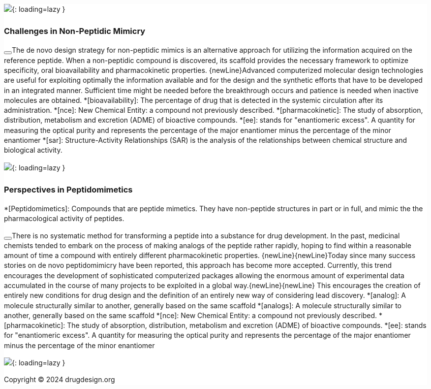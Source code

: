 
![](https://media.drugdesign.org/course/peptidomimetics/11_1_0_1.jpg){: loading=lazy }

### Challenges in Non-Peptidic Mimicry

<button  class='playb' onclick='playAudio(this)' data-mp3-name='peptidomimetics/challenges-non-peptidic-mimicry-44aabfc2'><i class='fa fa-play' aria-hidden='true'></i></button>The de novo design strategy for non-peptidic mimics is an alternative approach for utilizing the information acquired on the reference peptide. When a non-peptidic compound is discovered, its scaffold provides the necessary framework to optimize specificity, oral bioavailability and pharmacokinetic properties. {newLine}Advanced computerized molecular design technologies are useful for exploiting optimally the information available and for the design and the synthetic efforts that have to be developed in an integrated manner. Sufficient time might be needed before the breakthrough occurs and patience is needed when inactive molecules are obtained.
*[bioavailability]: The percentage of drug that is detected in the systemic circulation after its administration.
*[nce]: New Chemical Entity: a compound not previously described.
*[pharmacokinetic]: The study of absorption, distribution, metabolism and excretion (ADME) of bioactive compounds.
*[ee]: stands for "enantiomeric excess". A quantity for measuring the optical purity and represents the percentage of the major enantiomer minus the percentage of the minor enantiomer
*[sar]: Structure-Activity Relationships (SAR) is the analysis of the relationships between chemical structure and biological activity.


![](https://media.drugdesign.org/course/peptidomimetics/11_2_0_1.jpg){: loading=lazy }

### Perspectives in Peptidomimetics
*[Peptidomimetics]: Compounds that are peptide mimetics. They have non-peptide structures in part or in full, and mimic the the pharmacological activity of peptides.

<button  class='playb' onclick='playAudio(this)' data-mp3-name='peptidomimetics/perspectives-peptidomimetics-ce7c86ba'><i class='fa fa-play' aria-hidden='true'></i></button>There is no systematic method for transforming a peptide into a substance for drug development. In the past, medicinal chemists tended to embark on the process of making analogs of the peptide rather rapidly, hoping to find within a reasonable amount of time a compound with entirely different pharmacokinetic properties. {newLine}{newLine}Today since many success stories on de novo peptidomimicry have been reported, this approach has become more accepted. Currently, this trend encourages the development of sophisticated computerized packages allowing the enormous amount of experimental data accumulated in the course of many projects to be exploited in a global way.{newLine}{newLine} This encourages the creation of entirely new conditions for drug design and the definition of an entirely new way of considering lead discovery.
*[analog]: A molecule structurally similar to another, generally based on the same scaffold
*[analogs]: A molecule structurally similar to another, generally based on the same scaffold
*[nce]: New Chemical Entity: a compound not previously described.
*[pharmacokinetic]: The study of absorption, distribution, metabolism and excretion (ADME) of bioactive compounds.
*[ee]: stands for "enantiomeric excess". A quantity for measuring the optical purity and represents the percentage of the major enantiomer minus the percentage of the minor enantiomer


![](https://media.drugdesign.org/course/peptidomimetics/11_3_0_1.jpg){: loading=lazy }



Copyright © 2024 drugdesign.org
